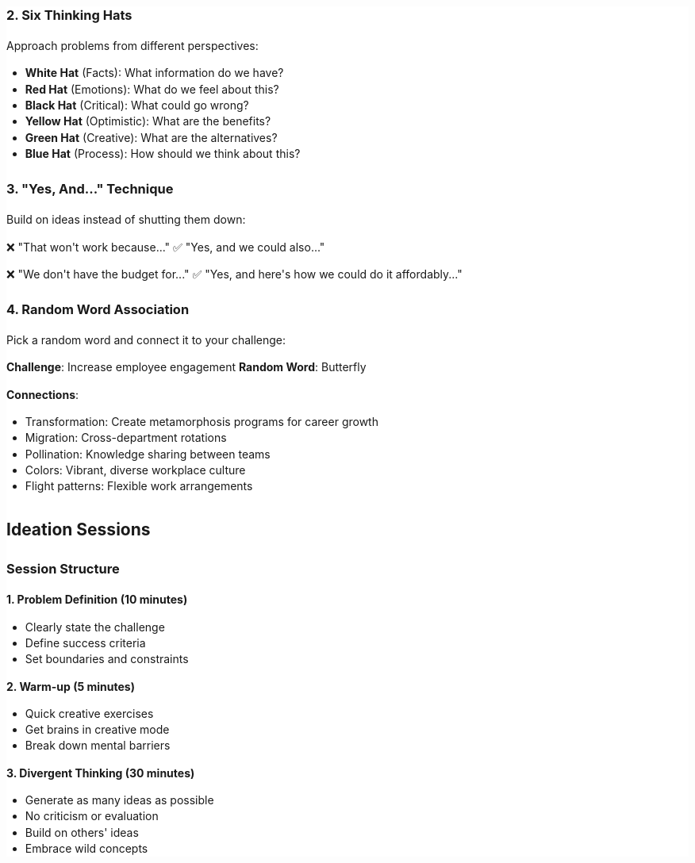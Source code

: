 ### 2. Six Thinking Hats

Approach problems from different perspectives:

- **White Hat** (Facts): What information do we have?
- **Red Hat** (Emotions): What do we feel about this?
- **Black Hat** (Critical): What could go wrong?
- **Yellow Hat** (Optimistic): What are the benefits?
- **Green Hat** (Creative): What are the alternatives?
- **Blue Hat** (Process): How should we think about this?

### 3. "Yes, And..." Technique

Build on ideas instead of shutting them down:

❌ "That won't work because..."
✅ "Yes, and we could also..."

❌ "We don't have the budget for..."
✅ "Yes, and here's how we could do it affordably..."

### 4. Random Word Association

Pick a random word and connect it to your challenge:

**Challenge**: Increase employee engagement
**Random Word**: Butterfly

**Connections**:
- Transformation: Create metamorphosis programs for career growth
- Migration: Cross-department rotations
- Pollination: Knowledge sharing between teams
- Colors: Vibrant, diverse workplace culture
- Flight patterns: Flexible work arrangements

## Ideation Sessions

### Session Structure

**1. Problem Definition (10 minutes)**
- Clearly state the challenge
- Define success criteria
- Set boundaries and constraints

**2. Warm-up (5 minutes)**
- Quick creative exercises
- Get brains in creative mode
- Break down mental barriers

**3. Divergent Thinking (30 minutes)**
- Generate as many ideas as possible
- No criticism or evaluation
- Build on others' ideas
- Embrace wild concepts
